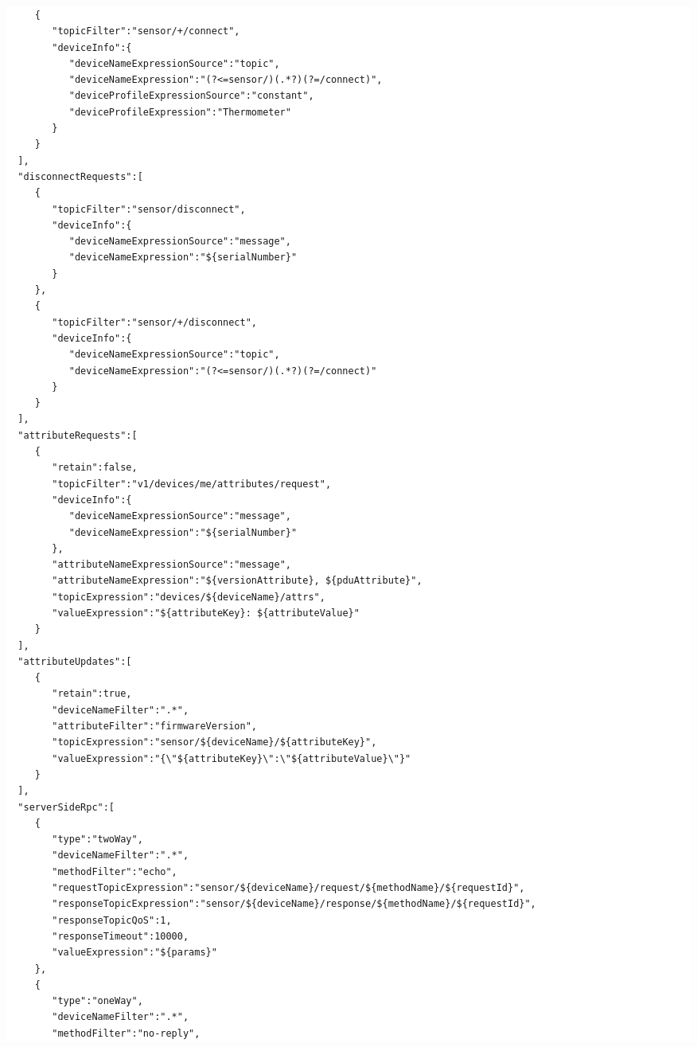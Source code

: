          {
            "topicFilter":"sensor/+/connect",
            "deviceInfo":{
               "deviceNameExpressionSource":"topic",
               "deviceNameExpression":"(?<=sensor/)(.*?)(?=/connect)",
               "deviceProfileExpressionSource":"constant",
               "deviceProfileExpression":"Thermometer"
            }
         }
      ],
      "disconnectRequests":[
         {
            "topicFilter":"sensor/disconnect",
            "deviceInfo":{
               "deviceNameExpressionSource":"message",
               "deviceNameExpression":"${serialNumber}"
            }
         },
         {
            "topicFilter":"sensor/+/disconnect",
            "deviceInfo":{
               "deviceNameExpressionSource":"topic",
               "deviceNameExpression":"(?<=sensor/)(.*?)(?=/connect)"
            }
         }
      ],
      "attributeRequests":[
         {
            "retain":false,
            "topicFilter":"v1/devices/me/attributes/request",
            "deviceInfo":{
               "deviceNameExpressionSource":"message",
               "deviceNameExpression":"${serialNumber}"
            },
            "attributeNameExpressionSource":"message",
            "attributeNameExpression":"${versionAttribute}, ${pduAttribute}",
            "topicExpression":"devices/${deviceName}/attrs",
            "valueExpression":"${attributeKey}: ${attributeValue}"
         }
      ],
      "attributeUpdates":[
         {
            "retain":true,
            "deviceNameFilter":".*",
            "attributeFilter":"firmwareVersion",
            "topicExpression":"sensor/${deviceName}/${attributeKey}",
            "valueExpression":"{\"${attributeKey}\":\"${attributeValue}\"}"
         }
      ],
      "serverSideRpc":[
         {
            "type":"twoWay",
            "deviceNameFilter":".*",
            "methodFilter":"echo",
            "requestTopicExpression":"sensor/${deviceName}/request/${methodName}/${requestId}",
            "responseTopicExpression":"sensor/${deviceName}/response/${methodName}/${requestId}",
            "responseTopicQoS":1,
            "responseTimeout":10000,
            "valueExpression":"${params}"
         },
         {
            "type":"oneWay",
            "deviceNameFilter":".*",
            "methodFilter":"no-reply",